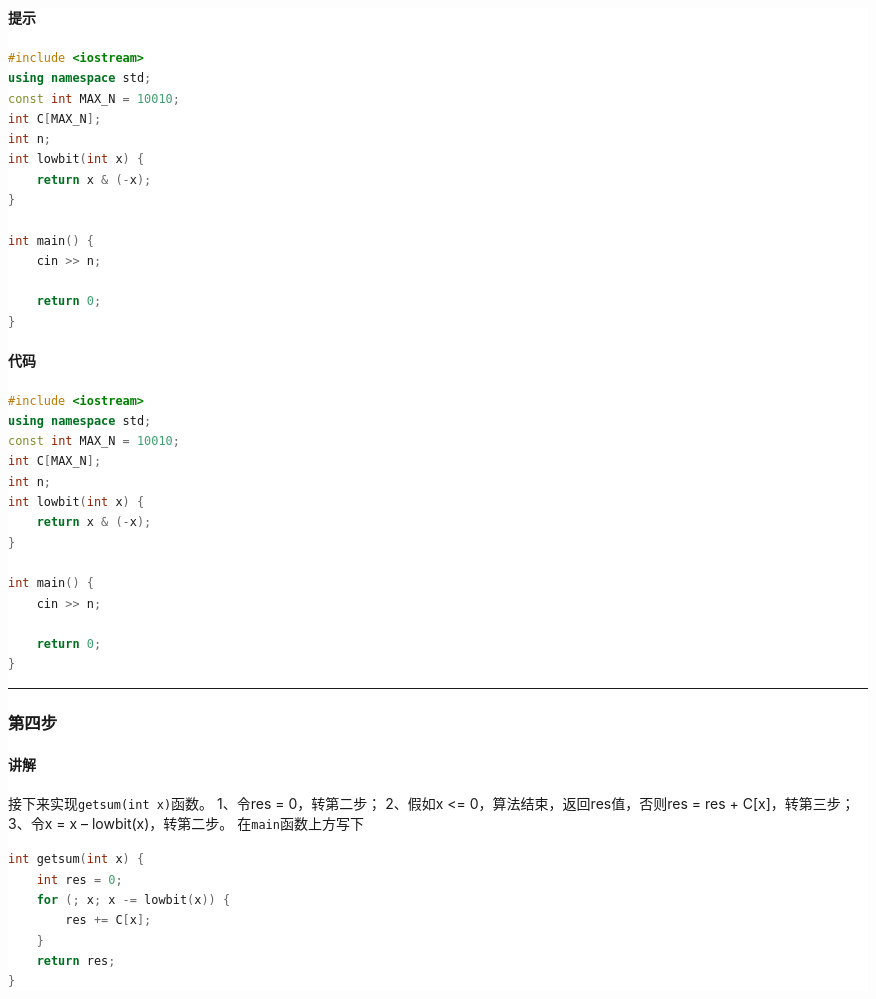 #### 提示
```c++
#include <iostream>
using namespace std;
const int MAX_N = 10010;
int C[MAX_N];
int n;
int lowbit(int x) {
    return x & (-x);
}

int main() {
    cin >> n;

    return 0;
}
```


#### 代码
```c++
#include <iostream>
using namespace std;
const int MAX_N = 10010;
int C[MAX_N];
int n;
int lowbit(int x) {
    return x & (-x);
}

int main() {
    cin >> n;

    return 0;
}
```


---
### 第四步
#### 讲解
接下来实现`getsum(int x)`函数。
1、令res = 0，转第二步；
2、假如x <= 0，算法结束，返回res值，否则res = res + C[x]，转第三步；
3、令x = x – lowbit(x)，转第二步。
在`main`函数上方写下
```c++
int getsum(int x) {
    int res = 0;
    for (; x; x -= lowbit(x)) {
        res += C[x];
    }
    return res;
}
```

